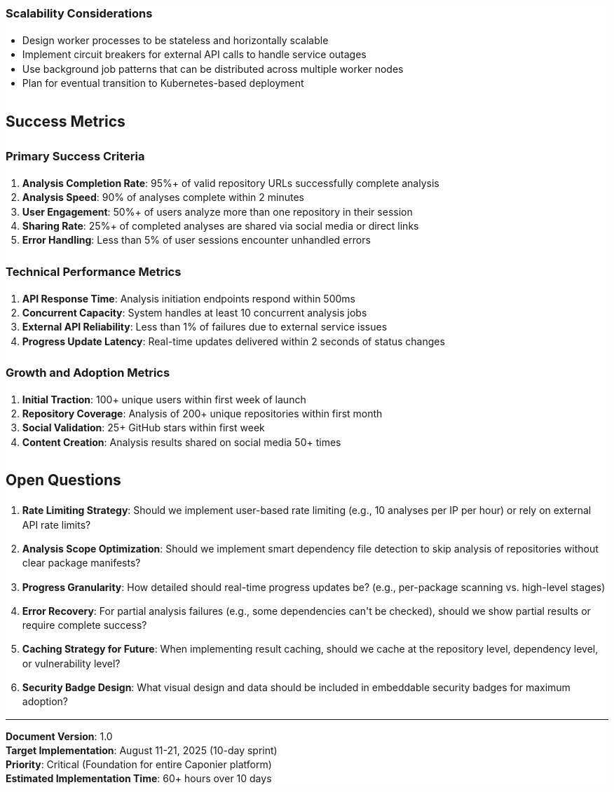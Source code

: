 ### Scalability Considerations
- Design worker processes to be stateless and horizontally scalable
- Implement circuit breakers for external API calls to handle service outages
- Use background job patterns that can be distributed across multiple worker nodes
- Plan for eventual transition to Kubernetes-based deployment

## Success Metrics

### Primary Success Criteria
1. **Analysis Completion Rate**: 95%+ of valid repository URLs successfully complete analysis
2. **Analysis Speed**: 90% of analyses complete within 2 minutes
3. **User Engagement**: 50%+ of users analyze more than one repository in their session
4. **Sharing Rate**: 25%+ of completed analyses are shared via social media or direct links
5. **Error Handling**: Less than 5% of user sessions encounter unhandled errors

### Technical Performance Metrics
1. **API Response Time**: Analysis initiation endpoints respond within 500ms
2. **Concurrent Capacity**: System handles at least 10 concurrent analysis jobs
3. **External API Reliability**: Less than 1% of failures due to external service issues
4. **Progress Update Latency**: Real-time updates delivered within 2 seconds of status changes

### Growth and Adoption Metrics
1. **Initial Traction**: 100+ unique users within first week of launch
2. **Repository Coverage**: Analysis of 200+ unique repositories within first month
3. **Social Validation**: 25+ GitHub stars within first week
4. **Content Creation**: Analysis results shared on social media 50+ times

## Open Questions

1. **Rate Limiting Strategy**: Should we implement user-based rate limiting (e.g., 10 analyses per IP per hour) or rely on external API rate limits?

2. **Analysis Scope Optimization**: Should we implement smart dependency file detection to skip analysis of repositories without clear package manifests?

3. **Progress Granularity**: How detailed should real-time progress updates be? (e.g., per-package scanning vs. high-level stages)

4. **Error Recovery**: For partial analysis failures (e.g., some dependencies can't be checked), should we show partial results or require complete success?

5. **Caching Strategy for Future**: When implementing result caching, should we cache at the repository level, dependency level, or vulnerability level?

6. **Security Badge Design**: What visual design and data should be included in embeddable security badges for maximum adoption?

---

**Document Version**: 1.0  
**Target Implementation**: August 11-21, 2025 (10-day sprint)  
**Priority**: Critical (Foundation for entire Caponier platform)  
**Estimated Implementation Time**: 60+ hours over 10 days